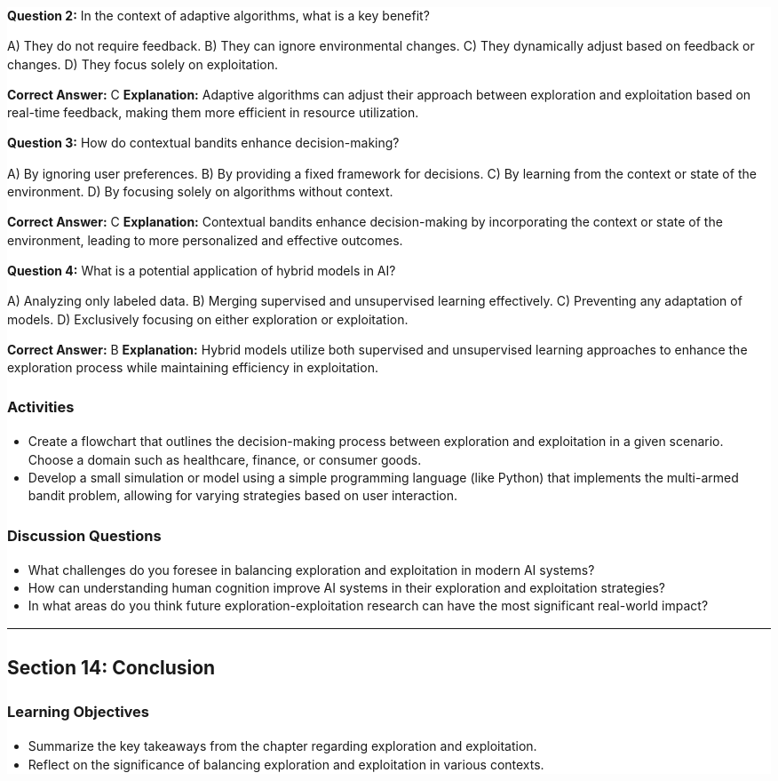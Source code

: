 **Question 2:** In the context of adaptive algorithms, what is a key benefit?

  A) They do not require feedback.
  B) They can ignore environmental changes.
  C) They dynamically adjust based on feedback or changes.
  D) They focus solely on exploitation.

**Correct Answer:** C
**Explanation:** Adaptive algorithms can adjust their approach between exploration and exploitation based on real-time feedback, making them more efficient in resource utilization.

**Question 3:** How do contextual bandits enhance decision-making?

  A) By ignoring user preferences.
  B) By providing a fixed framework for decisions.
  C) By learning from the context or state of the environment.
  D) By focusing solely on algorithms without context.

**Correct Answer:** C
**Explanation:** Contextual bandits enhance decision-making by incorporating the context or state of the environment, leading to more personalized and effective outcomes.

**Question 4:** What is a potential application of hybrid models in AI?

  A) Analyzing only labeled data.
  B) Merging supervised and unsupervised learning effectively.
  C) Preventing any adaptation of models.
  D) Exclusively focusing on either exploration or exploitation.

**Correct Answer:** B
**Explanation:** Hybrid models utilize both supervised and unsupervised learning approaches to enhance the exploration process while maintaining efficiency in exploitation.

### Activities
- Create a flowchart that outlines the decision-making process between exploration and exploitation in a given scenario. Choose a domain such as healthcare, finance, or consumer goods.
- Develop a small simulation or model using a simple programming language (like Python) that implements the multi-armed bandit problem, allowing for varying strategies based on user interaction.

### Discussion Questions
- What challenges do you foresee in balancing exploration and exploitation in modern AI systems?
- How can understanding human cognition improve AI systems in their exploration and exploitation strategies?
- In what areas do you think future exploration-exploitation research can have the most significant real-world impact?

---

## Section 14: Conclusion

### Learning Objectives
- Summarize the key takeaways from the chapter regarding exploration and exploitation.
- Reflect on the significance of balancing exploration and exploitation in various contexts.
